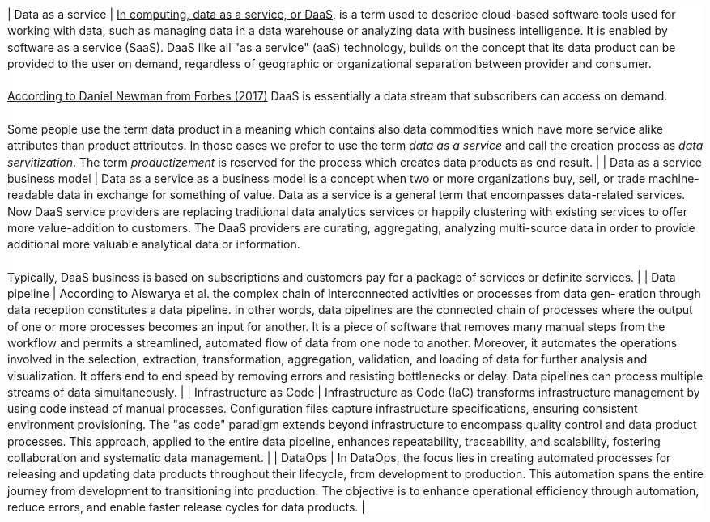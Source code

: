 | Data as a service  | [In computing, data as a service, or DaaS](https://en.wikipedia.org/wiki/Data_as_a_service), is a term used to describe cloud-based software tools used for working with data, such as managing data in a data warehouse or analyzing data with business intelligence. It is enabled by software as a service (SaaS). DaaS like all "as a service" (aaS) technology, builds on the concept that its data product can be provided to the user on demand, regardless of geographic or organizational separation between provider and consumer. <br/><br/> [According to Daniel Newman from Forbes (2017)](https://www.forbes.com/sites/danielnewman/2017/02/07/data-as-a-service-the-big-opportunity-for-business/) DaaS is essentially a data stream that subscribers can access on demand.  <br/><br/> Some people use the term data product in a meaning which contains also data commodities which have more service alike attributes than product attributes. In those cases we prefer to use the term *data as a service* and call the creation process as *data servitization*. The term *productizement* is reserved for the process which creates data products as end result. |
| Data as a service business model |  Data as a service as a business model is a concept when two or more organizations buy, sell, or trade machine-readable data in exchange for something of value. Data as a service is a general term that encompasses data-related services. Now DaaS service providers are replacing traditional data analytics services or happily clustering with existing services to offer more value-addition to customers. The DaaS providers are curating, aggregating, analyzing multi-source data in order to provide additional more valuable analytical data or information. <br/><br/> Typically, DaaS business is based on subscriptions and customers pay for a package of services or definite services. |
| Data pipeline  | According to [Aiswarya et al.](https://research.chalmers.se/publication/523476/file/523476_Fulltext.pdf) the complex chain of interconnected activities or processes from data gen- eration through data reception constitutes a data pipeline. In other words, data pipelines are the connected chain of processes where the output of one or more processes becomes an input for another. It is a piece of software that removes many manual steps from the workflow and permits a streamlined, automated flow of data from one node to another. Moreover, it automates the operations involved in the selection, extraction, transformation, aggregation, validation, and loading of data for further analysis and visualization. It offers end to end speed by removing errors and resisting bottlenecks or delay. Data pipelines can process multiple streams of data simultaneously. |
| Infrastructure as Code | Infrastructure as Code (IaC) transforms infrastructure management by using code instead of manual processes. Configuration files capture infrastructure specifications, ensuring consistent environment provisioning. The "as code" paradigm extends beyond infrastructure to encompass quality control and data product processes. This approach, applied to the entire data pipeline, enhances repeatability, traceability, and scalability, fostering collaboration and systematic data management. |
| DataOps | In DataOps, the focus lies in creating automated processes for releasing and updating data products throughout their lifecycle, from development to production. This automation spans the entire journey from development to transitioning into production. The objective is to enhance operational efficiency through automation, reduce errors, and enable faster release cycles for data products. |

